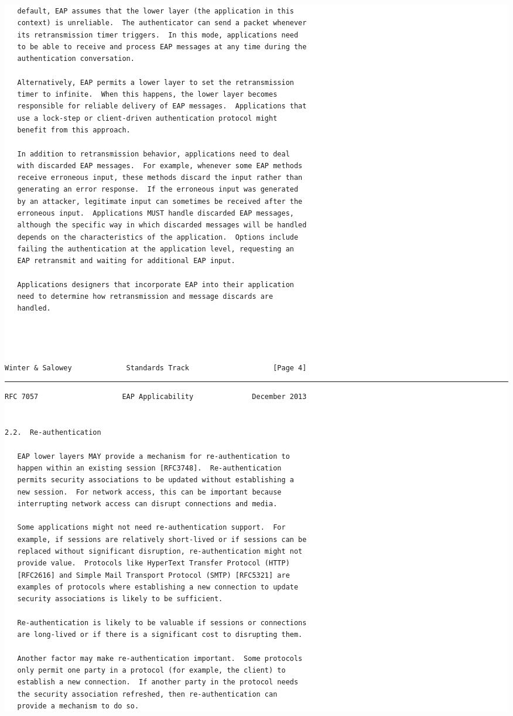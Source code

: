 ``` newpage
   default, EAP assumes that the lower layer (the application in this
   context) is unreliable.  The authenticator can send a packet whenever
   its retransmission timer triggers.  In this mode, applications need
   to be able to receive and process EAP messages at any time during the
   authentication conversation.

   Alternatively, EAP permits a lower layer to set the retransmission
   timer to infinite.  When this happens, the lower layer becomes
   responsible for reliable delivery of EAP messages.  Applications that
   use a lock-step or client-driven authentication protocol might
   benefit from this approach.

   In addition to retransmission behavior, applications need to deal
   with discarded EAP messages.  For example, whenever some EAP methods
   receive erroneous input, these methods discard the input rather than
   generating an error response.  If the erroneous input was generated
   by an attacker, legitimate input can sometimes be received after the
   erroneous input.  Applications MUST handle discarded EAP messages,
   although the specific way in which discarded messages will be handled
   depends on the characteristics of the application.  Options include
   failing the authentication at the application level, requesting an
   EAP retransmit and waiting for additional EAP input.

   Applications designers that incorporate EAP into their application
   need to determine how retransmission and message discards are
   handled.




Winter & Salowey             Standards Track                    [Page 4]
```

------------------------------------------------------------------------

``` newpage
RFC 7057                    EAP Applicability              December 2013


2.2.  Re-authentication

   EAP lower layers MAY provide a mechanism for re-authentication to
   happen within an existing session [RFC3748].  Re-authentication
   permits security associations to be updated without establishing a
   new session.  For network access, this can be important because
   interrupting network access can disrupt connections and media.

   Some applications might not need re-authentication support.  For
   example, if sessions are relatively short-lived or if sessions can be
   replaced without significant disruption, re-authentication might not
   provide value.  Protocols like HyperText Transfer Protocol (HTTP)
   [RFC2616] and Simple Mail Transport Protocol (SMTP) [RFC5321] are
   examples of protocols where establishing a new connection to update
   security associations is likely to be sufficient.

   Re-authentication is likely to be valuable if sessions or connections
   are long-lived or if there is a significant cost to disrupting them.

   Another factor may make re-authentication important.  Some protocols
   only permit one party in a protocol (for example, the client) to
   establish a new connection.  If another party in the protocol needs
   the security association refreshed, then re-authentication can
   provide a mechanism to do so.

```